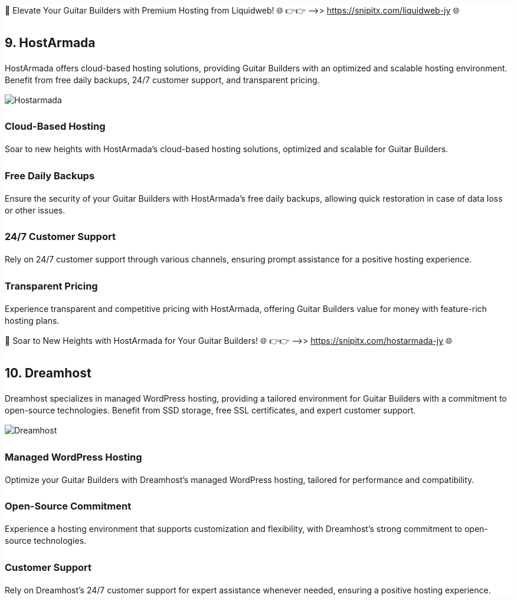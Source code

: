 🚀 Elevate Your Guitar Builders with Premium Hosting from Liquidweb! 🌐
👉👉 -->> https://snipitx.com/liquidweb-jy 🌐

## 9. HostArmada

HostArmada offers cloud-based hosting solutions, providing Guitar Builders with an optimized and scalable hosting environment. Benefit from free daily backups, 24/7 customer support, and transparent pricing.

![Hostarmada](https://i.imgur.com/KFbdf3o.jpeg "Hostarmada Hosting")

### Cloud-Based Hosting
Soar to new heights with HostArmada’s cloud-based hosting solutions, optimized and scalable for Guitar Builders.

### Free Daily Backups
Ensure the security of your Guitar Builders with HostArmada’s free daily backups, allowing quick restoration in case of data loss or other issues.

### 24/7 Customer Support
Rely on 24/7 customer support through various channels, ensuring prompt assistance for a positive hosting experience.

### Transparent Pricing
Experience transparent and competitive pricing with HostArmada, offering Guitar Builders value for money with feature-rich hosting plans.

🚀 Soar to New Heights with HostArmada for Your Guitar Builders! 🌐
👉👉 -->> https://snipitx.com/hostarmada-jy 🌐

## 10. Dreamhost

Dreamhost specializes in managed WordPress hosting, providing a tailored environment for Guitar Builders with a commitment to open-source technologies. Benefit from SSD storage, free SSL certificates, and expert customer support.

![Dreamhost](https://i.imgur.com/rXIg8ip.jpeg "Dreamhost Hosting")

### Managed WordPress Hosting
Optimize your Guitar Builders with Dreamhost’s managed WordPress hosting, tailored for performance and compatibility.

### Open-Source Commitment
Experience a hosting environment that supports customization and flexibility, with Dreamhost’s strong commitment to open-source technologies.

### Customer Support
Rely on Dreamhost’s 24/7 customer support for expert assistance whenever needed, ensuring a positive hosting experience.
